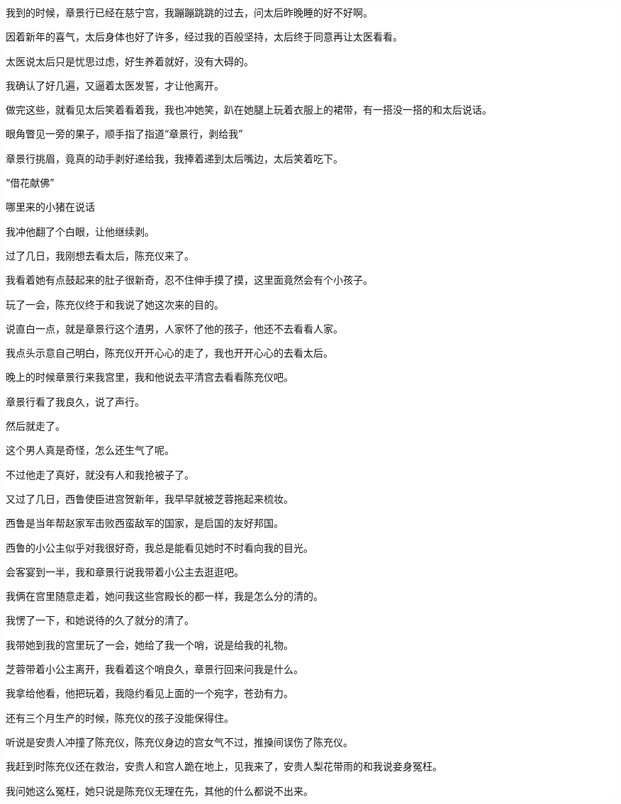 我到的时候，章景行已经在慈宁宫，我蹦蹦跳跳的过去，问太后昨晚睡的好不好啊。

因着新年的喜气，太后身体也好了许多，经过我的百般坚持，太后终于同意再让太医看看。

太医说太后只是忧思过虑，好生养着就好，没有大碍的。

我确认了好几遍，又逼着太医发誓，才让他离开。

做完这些，就看见太后笑着看着我，我也冲她笑，趴在她腿上玩着衣服上的裙带，有一搭没一搭的和太后说话。

眼角瞥见一旁的果子，顺手指了指道“章景行，剥给我”

章景行挑眉，竟真的动手剥好递给我，我捧着递到太后嘴边，太后笑着吃下。

“借花献佛”

哪里来的小猪在说话

我冲他翻了个白眼，让他继续剥。

过了几日，我刚想去看太后，陈充仪来了。

我看着她有点鼓起来的肚子很新奇，忍不住伸手摸了摸，这里面竟然会有个小孩子。

玩了一会，陈充仪终于和我说了她这次来的目的。

说直白一点，就是章景行这个渣男，人家怀了他的孩子，他还不去看看人家。

我点头示意自己明白，陈充仪开开心心的走了，我也开开心心的去看太后。

晚上的时候章景行来我宫里，我和他说去平清宫去看看陈充仪吧。

章景行看了我良久，说了声行。

然后就走了。

这个男人真是奇怪，怎么还生气了呢。

不过他走了真好，就没有人和我抢被子了。

又过了几日，西鲁使臣进宫贺新年，我早早就被芝蓉拖起来梳妆。

西鲁是当年帮赵家军击败西蛮敌军的国家，是启国的友好邦国。

西鲁的小公主似乎对我很好奇，我总是能看见她时不时看向我的目光。

会客宴到一半，我和章景行说我带着小公主去逛逛吧。

我俩在宫里随意走着，她问我这些宫殿长的都一样，我是怎么分的清的。

我愣了一下，和她说待的久了就分的清了。

我带她到我的宫里玩了一会，她给了我一个哨，说是给我的礼物。

芝蓉带着小公主离开，我看着这个哨良久，章景行回来问我是什么。

我拿给他看，他把玩着，我隐约看见上面的一个宛字，苍劲有力。

还有三个月生产的时候，陈充仪的孩子没能保得住。

听说是安贵人冲撞了陈充仪，陈充仪身边的宫女气不过，推搡间误伤了陈充仪。

我赶到时陈充仪还在救治，安贵人和宫人跪在地上，见我来了，安贵人梨花带雨的和我说妾身冤枉。

我问她这么冤枉，她只说是陈充仪无理在先，其他的什么都说不出来。
